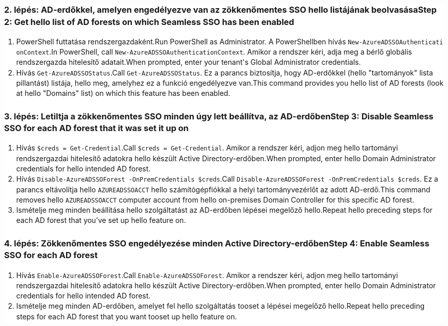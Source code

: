 ### <a name="step-2-get-hello-list-of-ad-forests-on-which-seamless-sso-has-been-enabled"></a><span data-ttu-id="b6cd2-184">2. lépés: AD-erdőkkel, amelyen engedélyezve van az zökkenőmentes SSO hello listájának beolvasása</span><span class="sxs-lookup"><span data-stu-id="b6cd2-184">Step 2: Get hello list of AD forests on which Seamless SSO has been enabled</span></span>

1. <span data-ttu-id="b6cd2-185">PowerShell futtatása rendszergazdaként.</span><span class="sxs-lookup"><span data-stu-id="b6cd2-185">Run PowerShell as Administrator.</span></span> <span data-ttu-id="b6cd2-186">A PowerShellben hívás `New-AzureADSSOAuthenticationContext`.</span><span class="sxs-lookup"><span data-stu-id="b6cd2-186">In PowerShell, call `New-AzureADSSOAuthenticationContext`.</span></span> <span data-ttu-id="b6cd2-187">Amikor a rendszer kéri, adja meg a bérlő globális rendszergazda hitelesítő adatait.</span><span class="sxs-lookup"><span data-stu-id="b6cd2-187">When prompted, enter your tenant's Global Administrator credentials.</span></span>
2. <span data-ttu-id="b6cd2-188">Hívás `Get-AzureADSSOStatus`.</span><span class="sxs-lookup"><span data-stu-id="b6cd2-188">Call `Get-AzureADSSOStatus`.</span></span> <span data-ttu-id="b6cd2-189">Ez a parancs biztosítja, hogy AD-erdőkkel (hello "tartományok" lista pillantást) listája, hello meg, amelyhez ez a funkció engedélyezve van.</span><span class="sxs-lookup"><span data-stu-id="b6cd2-189">This command provides you hello list of AD forests (look at hello "Domains" list) on which this feature has been enabled.</span></span>

### <a name="step-3-disable-seamless-sso-for-each-ad-forest-that-it-was-set-it-up-on"></a><span data-ttu-id="b6cd2-190">3. lépés: Letiltja a zökkenőmentes SSO minden úgy lett beállítva, az AD-erdőben</span><span class="sxs-lookup"><span data-stu-id="b6cd2-190">Step 3: Disable Seamless SSO for each AD forest that it was set it up on</span></span>

1. <span data-ttu-id="b6cd2-191">Hívás `$creds = Get-Credential`.</span><span class="sxs-lookup"><span data-stu-id="b6cd2-191">Call `$creds = Get-Credential`.</span></span> <span data-ttu-id="b6cd2-192">Amikor a rendszer kéri, adjon meg hello tartományi rendszergazdai hitelesítő adatokra hello készült Active Directory-erdőben.</span><span class="sxs-lookup"><span data-stu-id="b6cd2-192">When prompted, enter hello Domain Administrator credentials for hello intended AD forest.</span></span>
2. <span data-ttu-id="b6cd2-193">Hívás `Disable-AzureADSSOForest -OnPremCredentials $creds`.</span><span class="sxs-lookup"><span data-stu-id="b6cd2-193">Call `Disable-AzureADSSOForest -OnPremCredentials $creds`.</span></span> <span data-ttu-id="b6cd2-194">Ez a parancs eltávolítja hello `AZUREADSSOACCT` hello számítógépfiókkal a helyi tartományvezérlőt az adott AD-erdő.</span><span class="sxs-lookup"><span data-stu-id="b6cd2-194">This command removes hello `AZUREADSSOACCT` computer account from hello on-premises Domain Controller for this specific AD forest.</span></span>
3. <span data-ttu-id="b6cd2-195">Ismételje meg minden beállítása hello szolgáltatást az AD-erdőben lépései megelőző hello.</span><span class="sxs-lookup"><span data-stu-id="b6cd2-195">Repeat hello preceding steps for each AD forest that you’ve set up hello feature on.</span></span>

### <a name="step-4-enable-seamless-sso-for-each-ad-forest"></a><span data-ttu-id="b6cd2-196">4. lépés: Zökkenőmentes SSO engedélyezése minden Active Directory-erdőben</span><span class="sxs-lookup"><span data-stu-id="b6cd2-196">Step 4: Enable Seamless SSO for each AD forest</span></span>

1. <span data-ttu-id="b6cd2-197">Hívás `Enable-AzureADSSOForest`.</span><span class="sxs-lookup"><span data-stu-id="b6cd2-197">Call `Enable-AzureADSSOForest`.</span></span> <span data-ttu-id="b6cd2-198">Amikor a rendszer kéri, adjon meg hello tartományi rendszergazdai hitelesítő adatokra hello készült Active Directory-erdőben.</span><span class="sxs-lookup"><span data-stu-id="b6cd2-198">When prompted, enter hello Domain Administrator credentials for hello intended AD forest.</span></span>
2. <span data-ttu-id="b6cd2-199">Ismételje meg minden AD-erdőben, amelyet fel hello szolgáltatás tooset a lépései megelőző hello.</span><span class="sxs-lookup"><span data-stu-id="b6cd2-199">Repeat hello preceding steps for each AD forest that you want tooset up hello feature on.</span></span>
